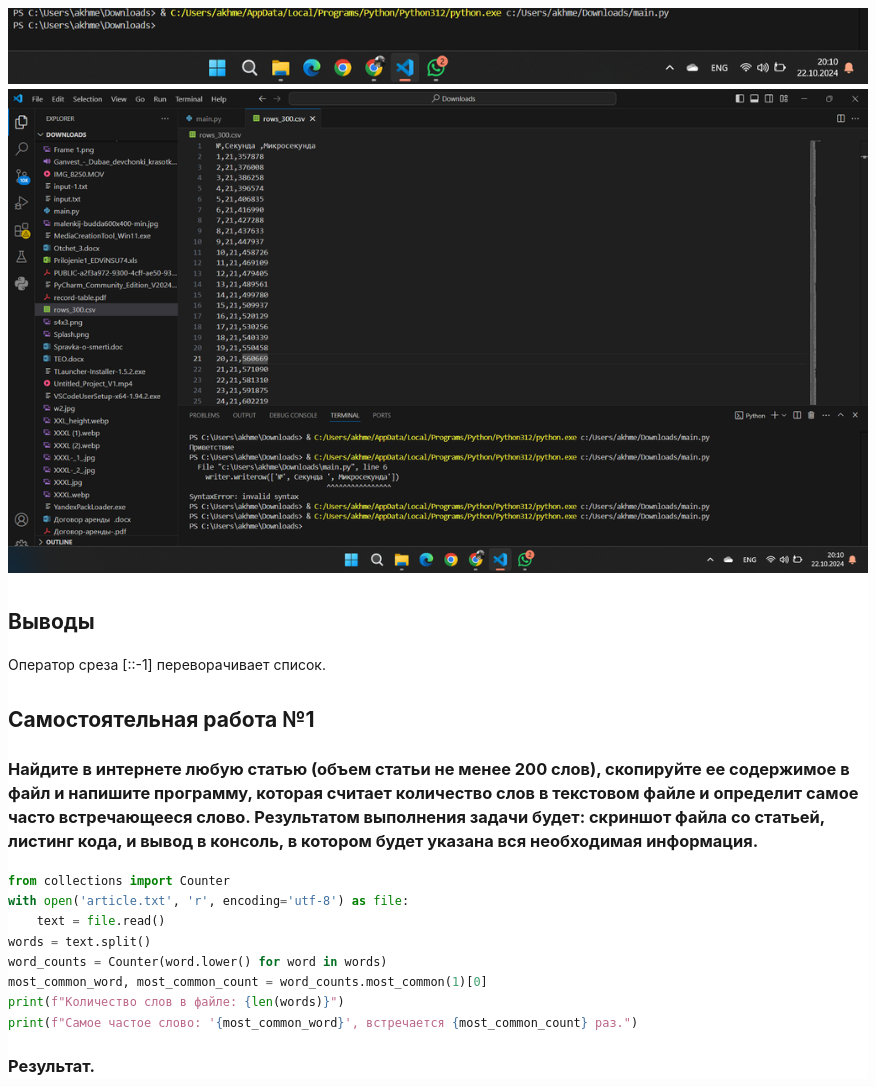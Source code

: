 ![Меню](Laba7-10(1).png)
![Меню](Laba7-10(2).png)

## Выводы
Оператор среза [::-1] переворачивает список.

## Самостоятельная работа №1
### Найдите в интернете любую статью (объем статьи не менее 200 слов), скопируйте ее содержимое в файл и напишите программу, которая считает количество слов в текстовом файле и определит самое часто встречающееся слово. Результатом выполнения задачи будет: скриншот файла со статьей, листинг кода, и вывод в консоль, в котором будет указана вся необходимая информация.

```python
from collections import Counter
with open('article.txt', 'r', encoding='utf-8') as file:
    text = file.read()
words = text.split()
word_counts = Counter(word.lower() for word in words)
most_common_word, most_common_count = word_counts.most_common(1)[0]
print(f"Количество слов в файле: {len(words)}")
print(f"Самое частое слово: '{most_common_word}', встречается {most_common_count} раз.")
```
### Результат.